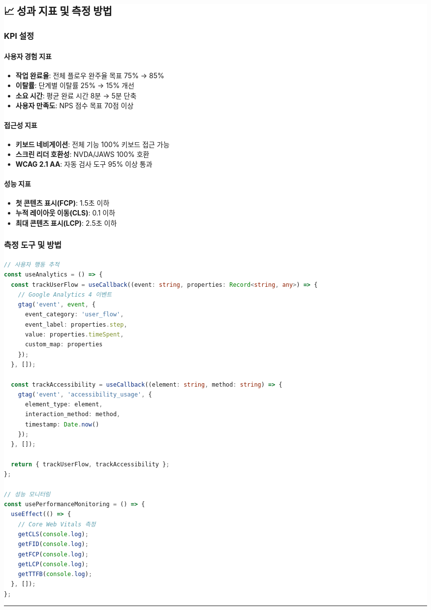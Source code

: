
## 📈 성과 지표 및 측정 방법

### KPI 설정

#### 사용자 경험 지표
- **작업 완료율**: 전체 플로우 완주율 목표 75% → 85%
- **이탈률**: 단계별 이탈률 25% → 15% 개선
- **소요 시간**: 평균 완료 시간 8분 → 5분 단축
- **사용자 만족도**: NPS 점수 목표 70점 이상

#### 접근성 지표
- **키보드 네비게이션**: 전체 기능 100% 키보드 접근 가능
- **스크린 리더 호환성**: NVDA/JAWS 100% 호환
- **WCAG 2.1 AA**: 자동 검사 도구 95% 이상 통과

#### 성능 지표
- **첫 콘텐츠 표시(FCP)**: 1.5초 이하
- **누적 레이아웃 이동(CLS)**: 0.1 이하
- **최대 콘텐츠 표시(LCP)**: 2.5초 이하

### 측정 도구 및 방법

```typescript
// 사용자 행동 추적
const useAnalytics = () => {
  const trackUserFlow = useCallback((event: string, properties: Record<string, any>) => {
    // Google Analytics 4 이벤트
    gtag('event', event, {
      event_category: 'user_flow',
      event_label: properties.step,
      value: properties.timeSpent,
      custom_map: properties
    });
  }, []);

  const trackAccessibility = useCallback((element: string, method: string) => {
    gtag('event', 'accessibility_usage', {
      element_type: element,
      interaction_method: method,
      timestamp: Date.now()
    });
  }, []);

  return { trackUserFlow, trackAccessibility };
};

// 성능 모니터링
const usePerformanceMonitoring = () => {
  useEffect(() => {
    // Core Web Vitals 측정
    getCLS(console.log);
    getFID(console.log);
    getFCP(console.log);
    getLCP(console.log);
    getTTFB(console.log);
  }, []);
};
```

---